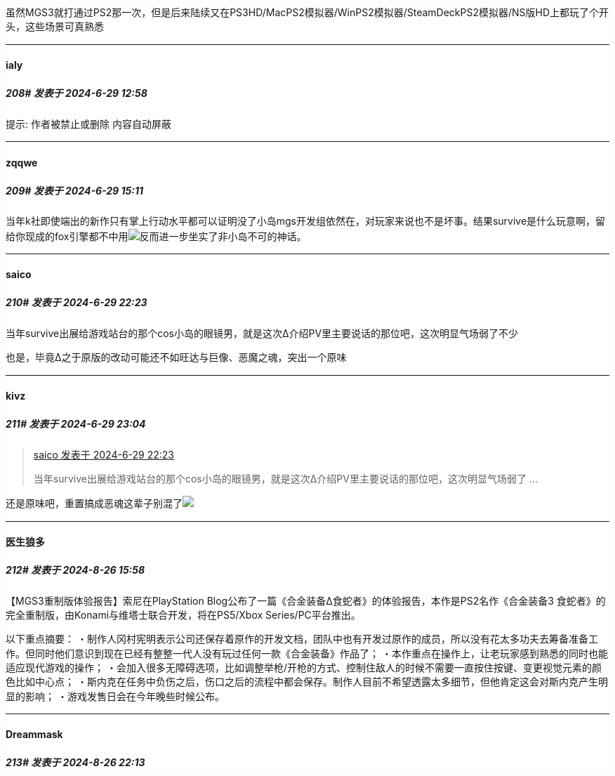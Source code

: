虽然MGS3就打通过PS2那一次，但是后来陆续又在PS3HD/MacPS2模拟器/WinPS2模拟器/SteamDeckPS2模拟器/NS版HD上都玩了个开头，这些场景可真熟悉

*****

####  ialy  
##### 208#       发表于 2024-6-29 12:58

提示: 作者被禁止或删除 内容自动屏蔽

*****

####  zqqwe  
##### 209#       发表于 2024-6-29 15:11

当年k社即使端出的新作只有掌上行动水平都可以证明没了小岛mgs开发组依然在，对玩家来说也不是坏事。结果survive是什么玩意啊，留给你现成的fox引擎都不中用<img src="https://static.saraba1st.com/image/smiley/face2017/022.png" referrerpolicy="no-referrer">反而进一步坐实了非小岛不可的神话。

*****

####  saico  
##### 210#       发表于 2024-6-29 22:23

当年survive出展给游戏站台的那个cos小岛的眼镜男，就是这次Δ介绍PV里主要说话的那位吧，这次明显气场弱了不少

也是，毕竟Δ之于原版的改动可能还不如旺达与巨像、恶魔之魂，突出一个原味

*****

####  kivz  
##### 211#       发表于 2024-6-29 23:04

<blockquote><a href="httphttps://bbs.saraba1st.com/2b/forum.php?mod=redirect&amp;goto=findpost&amp;pid=65427901&amp;ptid=2135452" target="_blank">saico 发表于 2024-6-29 22:23</a>

当年survive出展给游戏站台的那个cos小岛的眼镜男，就是这次Δ介绍PV里主要说话的那位吧，这次明显气场弱了 ...</blockquote>
还是原味吧，重置搞成恶魂这辈子别混了<img src="https://static.saraba1st.com/image/smiley/face2017/067.png" referrerpolicy="no-referrer">

*****

####  医生狼多  
##### 212#       发表于 2024-8-26 15:58

【MGS3重制版体验报告】索尼在PlayStation Blog公布了一篇《合金装备Δ食蛇者》的体验报告，本作是PS2名作《合金装备3 食蛇者》的完全重制版，由Konami与维塔士联合开发，将在PS5/Xbox Series/PC平台推出。

以下重点摘要：
・制作人冈村宪明表示公司还保存着原作的开发文档，团队中也有开发过原作的成员，所以没有花太多功夫去筹备准备工作。但同时他们意识到现在已经有整整一代人没有玩过任何一款《合金装备》作品了；
・本作重点在操作上，让老玩家感到熟悉的同时也能适应现代游戏的操作；
・会加入很多无障碍选项，比如调整举枪/开枪的方式、控制住敌人的时候不需要一直按住按键、变更视觉元素的颜色比如中心点；
・斯内克在任务中负伤之后，伤口之后的流程中都会保存。制作人目前不希望透露太多细节，但他肯定这会对斯内克产生明显的影响；
・游戏发售日会在今年晚些时候公布。

*****

####  Dreammask  
##### 213#       发表于 2024-8-26 22:13
